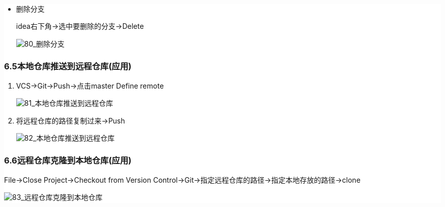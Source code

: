 + 删除分支

  idea右下角->选中要删除的分支->Delete

  ![80_删除分支](./img/java/basics/day10-Git.img/80_删除分支.png)

### 6.5本地仓库推送到远程仓库(应用)

1. VCS->Git->Push->点击master Define remote

   ![81_本地仓库推送到远程仓库](./img/java/basics/day10-Git.img/81_本地仓库推送到远程仓库.png)

2. 将远程仓库的路径复制过来->Push

   ![82_本地仓库推送到远程仓库](./img/java/basics/day10-Git.img/82_本地仓库推送到远程仓库.png)

### 6.6远程仓库克隆到本地仓库(应用)

File->Close Project->Checkout from Version Control->Git->指定远程仓库的路径->指定本地存放的路径->clone

![83_远程仓库克隆到本地仓库](./img/java/basics/day10-Git.img/83_远程仓库克隆到本地仓库.png)









